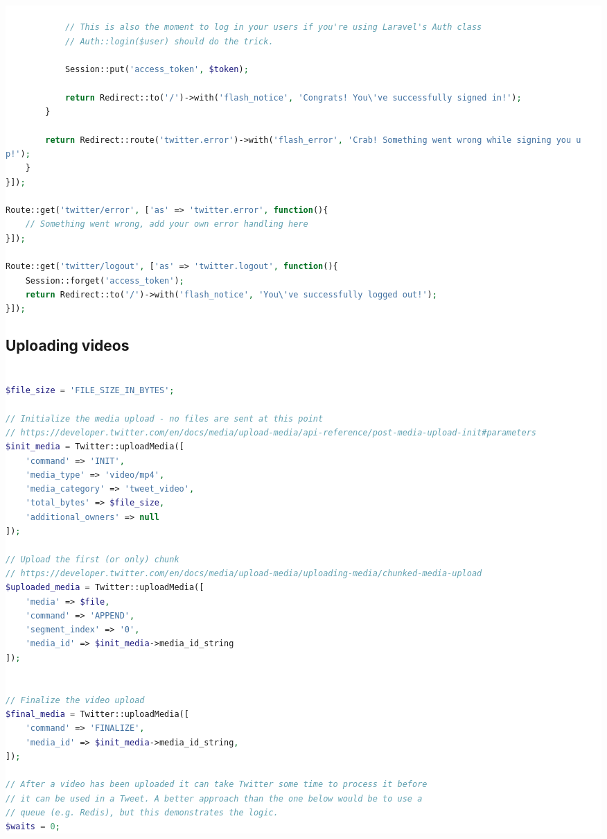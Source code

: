 ```php

			// This is also the moment to log in your users if you're using Laravel's Auth class
			// Auth::login($user) should do the trick.

			Session::put('access_token', $token);

			return Redirect::to('/')->with('flash_notice', 'Congrats! You\'ve successfully signed in!');
		}

		return Redirect::route('twitter.error')->with('flash_error', 'Crab! Something went wrong while signing you up!');
	}
}]);

Route::get('twitter/error', ['as' => 'twitter.error', function(){
	// Something went wrong, add your own error handling here
}]);

Route::get('twitter/logout', ['as' => 'twitter.logout', function(){
	Session::forget('access_token');
	return Redirect::to('/')->with('flash_notice', 'You\'ve successfully logged out!');
}]);
```


## Uploading videos

```php

$file_size = 'FILE_SIZE_IN_BYTES';

// Initialize the media upload - no files are sent at this point
// https://developer.twitter.com/en/docs/media/upload-media/api-reference/post-media-upload-init#parameters
$init_media = Twitter::uploadMedia([
    'command' => 'INIT',
    'media_type' => 'video/mp4',
    'media_category' => 'tweet_video',
    'total_bytes' => $file_size,
    'additional_owners' => null
]);

// Upload the first (or only) chunk
// https://developer.twitter.com/en/docs/media/upload-media/uploading-media/chunked-media-upload
$uploaded_media = Twitter::uploadMedia([
    'media' => $file,
    'command' => 'APPEND',
    'segment_index' => '0',
    'media_id' => $init_media->media_id_string
]);


// Finalize the video upload
$final_media = Twitter::uploadMedia([
    'command' => 'FINALIZE',
    'media_id' => $init_media->media_id_string,
]);

// After a video has been uploaded it can take Twitter some time to process it before 
// it can be used in a Tweet. A better approach than the one below would be to use a
// queue (e.g. Redis), but this demonstrates the logic.
$waits = 0;
```